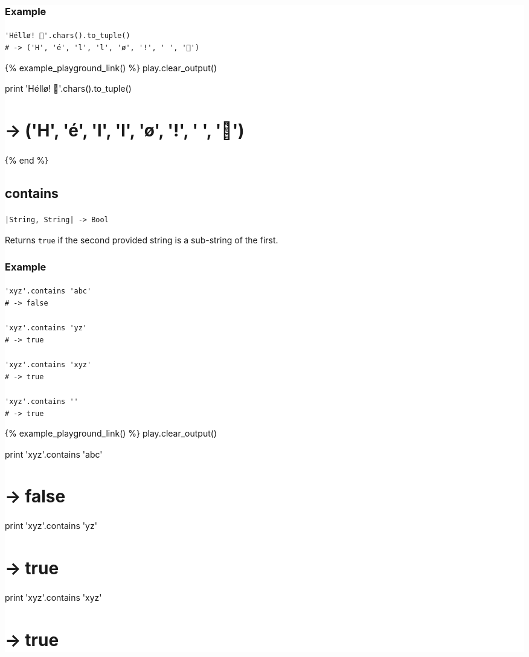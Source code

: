 ### Example

````koto
'Héllø! 👋'.chars().to_tuple()
# -> ('H', 'é', 'l', 'l', 'ø', '!', ' ', '👋')
````

{% example_playground_link() %}
play.clear_output()

print 'Héllø! 👋'.chars().to_tuple()
# -> ('H', 'é', 'l', 'l', 'ø', '!', ' ', '👋')

{% end %}
## contains

````kototype
|String, String| -> Bool
````

Returns `true` if the second provided string is a sub-string of the first.

### Example

````koto
'xyz'.contains 'abc'
# -> false

'xyz'.contains 'yz'
# -> true

'xyz'.contains 'xyz'
# -> true

'xyz'.contains ''
# -> true
````

{% example_playground_link() %}
play.clear_output()

print 'xyz'.contains 'abc'
# -> false

print 'xyz'.contains 'yz'
# -> true

print 'xyz'.contains 'xyz'
# -> true
